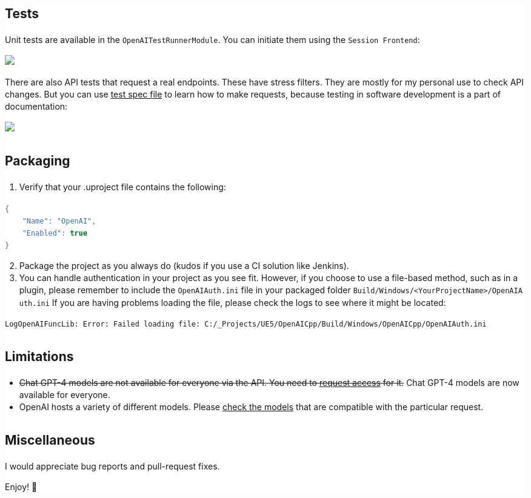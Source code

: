 ## Tests

Unit tests are available in the `OpenAITestRunnerModule`. You can initiate them using the `Session Frontend`:

![](https://github.com/life-exe/UnrealOpenAIPlugin/blob/master/Media/unittests.png)

There are also API tests that request a real endpoints. These have stress filters.
They are mostly for my personal use to check API changes. But you can use [test spec file](https://github.com/life-exe/UnrealOpenAIPlugin/blob/master/Source/OpenAITestRunner/Private/OpenAIProviderActual.spec.cpp)
to learn how to make requests, because testing in software development is a part of documentation:

![](https://github.com/life-exe/UnrealOpenAIPlugin/blob/master/Media/stresstests.png)

## Packaging

1. Verify that your .uproject file contains the following:

```cpp
{
    "Name": "OpenAI",
    "Enabled": true
}
```

2. Package the project as you always do (kudos if you use a CI solution like Jenkins).
3. You can handle authentication in your project as you see fit. However, if you choose to use a file-based method, such as in a plugin, please remember to include the `OpenAIAuth.ini` file in your packaged folder `Build/Windows/<YourProjectName>/OpenAIAuth.ini`
If you are having problems loading the file, please check the logs to see where it might be located:

```
LogOpenAIFuncLib: Error: Failed loading file: C:/_Projects/UE5/OpenAICpp/Build/Windows/OpenAICpp/OpenAIAuth.ini
```

## Limitations

 - ~~Chat GPT-4 models are not available for everyone via the API. You need to [request access](https://openai.com/waitlist/gpt-4-api) for it.~~ Chat GPT-4 models are now available for everyone. 
 - OpenAI hosts a variety of different models. Please [check the models](https://platform.openai.com/docs/models/model-endpoint-compatibility) that are compatible with the particular request.

## Miscellaneous

I would appreciate bug reports and pull-request fixes.

Enjoy! 🚀️
